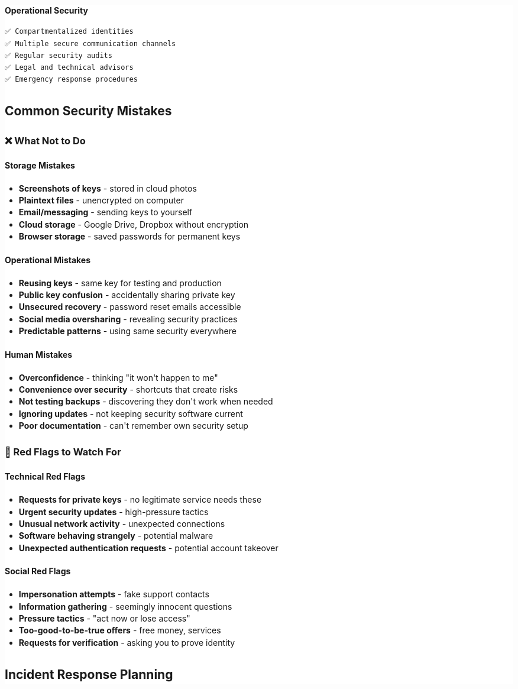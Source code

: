 **Operational Security**
```
✅ Compartmentalized identities
✅ Multiple secure communication channels
✅ Regular security audits
✅ Legal and technical advisors
✅ Emergency response procedures
```

## Common Security Mistakes

### ❌ What Not to Do

#### Storage Mistakes
- **Screenshots of keys** - stored in cloud photos
- **Plaintext files** - unencrypted on computer
- **Email/messaging** - sending keys to yourself
- **Cloud storage** - Google Drive, Dropbox without encryption
- **Browser storage** - saved passwords for permanent keys

#### Operational Mistakes
- **Reusing keys** - same key for testing and production
- **Public key confusion** - accidentally sharing private key
- **Unsecured recovery** - password reset emails accessible
- **Social media oversharing** - revealing security practices
- **Predictable patterns** - using same security everywhere

#### Human Mistakes
- **Overconfidence** - thinking "it won't happen to me"
- **Convenience over security** - shortcuts that create risks
- **Not testing backups** - discovering they don't work when needed
- **Ignoring updates** - not keeping security software current
- **Poor documentation** - can't remember own security setup

### 🚨 Red Flags to Watch For

#### Technical Red Flags
- **Requests for private keys** - no legitimate service needs these
- **Urgent security updates** - high-pressure tactics
- **Unusual network activity** - unexpected connections
- **Software behaving strangely** - potential malware
- **Unexpected authentication requests** - potential account takeover

#### Social Red Flags
- **Impersonation attempts** - fake support contacts
- **Information gathering** - seemingly innocent questions
- **Pressure tactics** - "act now or lose access"
- **Too-good-to-be-true offers** - free money, services
- **Requests for verification** - asking you to prove identity

## Incident Response Planning
